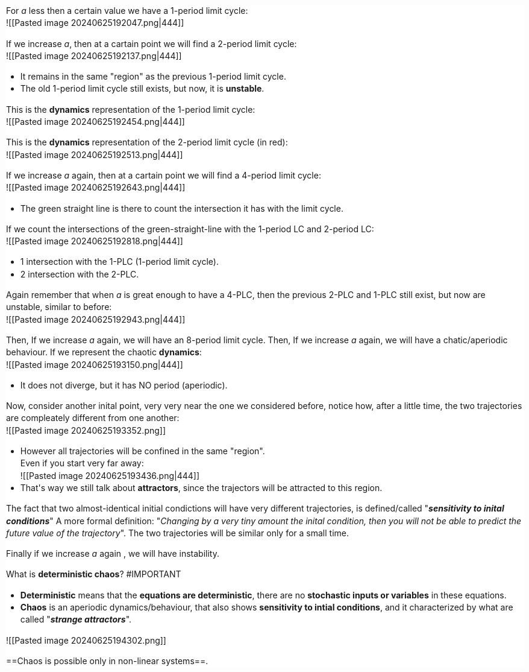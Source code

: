 For $a$ less then a certain value we have a 1-period limit cycle:<br>![[Pasted image 20240625192047.png|444]]

If we increase $a$, then at a cartain point we will find a 2-period limit cycle:<br>![[Pasted image 20240625192137.png|444]]
- It remains in the same "region" as the previous 1-period limit cycle.
- The old 1-period limit cycle still exists, but now, it is **unstable**.

This is the **dynamics** representation of the 1-period limit cycle:<br>![[Pasted image 20240625192454.png|444]]

This is the **dynamics** representation of the 2-period limit cycle (in red):<br>![[Pasted image 20240625192513.png|444]]



If we increase $a$ again, then at a cartain point we will find a 4-period limit cycle:<br>![[Pasted image 20240625192643.png|444]]
- The green straight line is there to count the intersection it has with the limit cycle.

If we count the intersections of the green-straight-line with the 1-period LC and 2-period LC:<br>![[Pasted image 20240625192818.png|444]]
- 1 intersection with the 1-PLC (1-period limit cycle).
- 2 intersection with the 2-PLC.

Again remember that when $a$ is great enough to have a 4-PLC, then the previous 2-PLC and 1-PLC still exist, but now are unstable, similar to before:<br>![[Pasted image 20240625192943.png|444]]

Then, If we increase $a$ again, we will have an 8-period limit cycle.
Then, If we increase $a$ again, we will have a chatic/aperiodic behaviour.
If we represent the chaotic **dynamics**:<br>![[Pasted image 20240625193150.png|444]]
- It does not diverge, but it has NO period (aperiodic).

Now, consider another inital point, very very near the one we considered before, notice how, after a little time, the two trajectories are compleately different from one another:<br>![[Pasted image 20240625193352.png]]
- However all trajectories will be confined in the same "region".<br>Even if you start very far away:<br>![[Pasted image 20240625193436.png|444]]
- That's way we still talk about **attractors**, since the trajectors will be attracted to this region.

The fact that two almost-identical initial condictions will have very different trajectories, is defined/called "***sensitivity to inital conditions***"
A more formal definition:
"*Changing by a very tiny amount the inital condition, then you will not be able to predict the future value of the trajectory*".
The two trajectories will be similar only for a small time.

Finally if we increase $a$ again , we will have instability.


What is **deterministic chaos**? #IMPORTANT 
- **Deterministic** means that the **equations are deterministic**, there are no **stochastic inputs or variables** in these equations.
- **Chaos** is an aperiodic dynamics/behaviour, that also shows **sensitivity to intial conditions**, and it characterized by what are called "***strange attractors***".

![[Pasted image 20240625194302.png]]

==Chaos is possible only in non-linear systems==.
